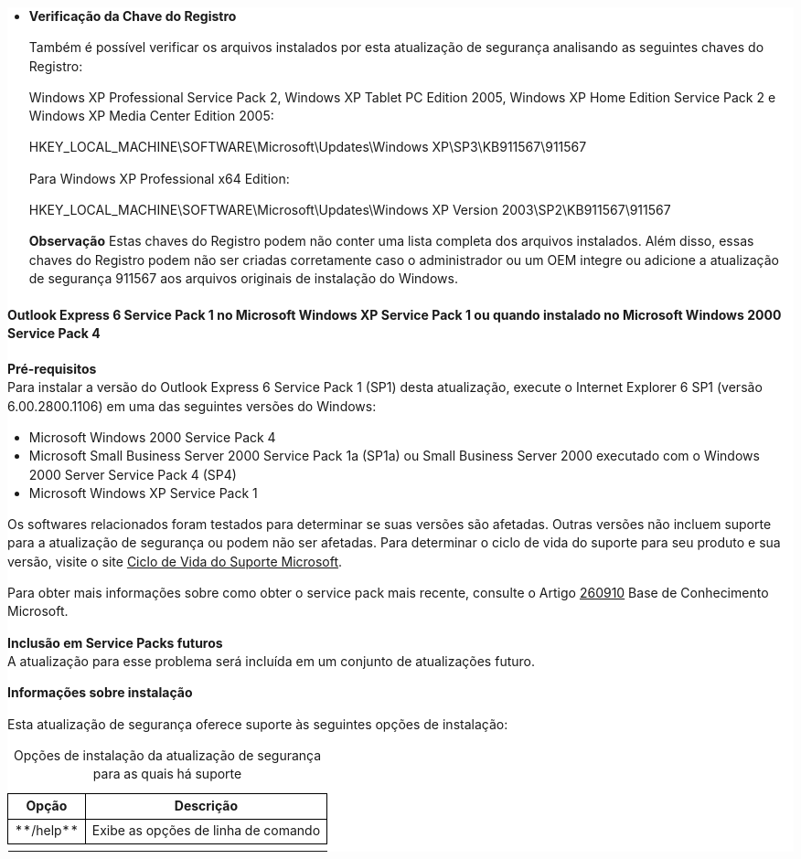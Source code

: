 -   **Verificação da Chave do Registro**

    Também é possível verificar os arquivos instalados por esta atualização de segurança analisando as seguintes chaves do Registro:

    Windows XP Professional Service Pack 2, Windows XP Tablet PC Edition 2005, Windows XP Home Edition Service Pack 2 e Windows XP Media Center Edition 2005:

    HKEY\_LOCAL\_MACHINE\\SOFTWARE\\Microsoft\\Updates\\Windows XP\\SP3\\KB911567\\911567

    Para Windows XP Professional x64 Edition:

    HKEY\_LOCAL\_MACHINE\\SOFTWARE\\Microsoft\\Updates\\Windows XP Version 2003\\SP2\\KB911567\\911567

    **Observação** Estas chaves do Registro podem não conter uma lista completa dos arquivos instalados. Além disso, essas chaves do Registro podem não ser criadas corretamente caso o administrador ou um OEM integre ou adicione a atualização de segurança 911567 aos arquivos originais de instalação do Windows.

#### Outlook Express 6 Service Pack 1 no Microsoft Windows XP Service Pack 1 ou quando instalado no Microsoft Windows 2000 Service Pack 4

**Pré-requisitos**  
Para instalar a versão do Outlook Express 6 Service Pack 1 (SP1) desta atualização, execute o Internet Explorer 6 SP1 (versão 6.00.2800.1106) em uma das seguintes versões do Windows:

-   Microsoft Windows 2000 Service Pack 4
-   Microsoft Small Business Server 2000 Service Pack 1a (SP1a) ou Small Business Server 2000 executado com o Windows 2000 Server Service Pack 4 (SP4)
-   Microsoft Windows XP Service Pack 1

Os softwares relacionados foram testados para determinar se suas versões são afetadas. Outras versões não incluem suporte para a atualização de segurança ou podem não ser afetadas. Para determinar o ciclo de vida do suporte para seu produto e sua versão, visite o site [Ciclo de Vida do Suporte Microsoft](http://go.microsoft.com/fwlink/?linkid=21742).

Para obter mais informações sobre como obter o service pack mais recente, consulte o Artigo [260910](http://support.microsoft.com/kb/260910) Base de Conhecimento Microsoft.

**Inclusão em Service Packs futuros**  
A atualização para esse problema será incluída em um conjunto de atualizações futuro.

**Informações sobre instalação**

Esta atualização de segurança oferece suporte às seguintes opções de instalação:

<p></p>
<table class="dataTable">
<caption>
Opções de instalação da atualização de segurança para as quais há suporte
</caption>
<tr class="thead">
<th style="border:1px solid black;" >
Opção
</th>
<th style="border:1px solid black;" >
Descrição
</th>
</tr>
<tr>
<td style="border:1px solid black;">
**/help**
</td>
<td style="border:1px solid black;">
Exibe as opções de linha de comando
</td>
</tr>
<tr>
<th colspan="2">